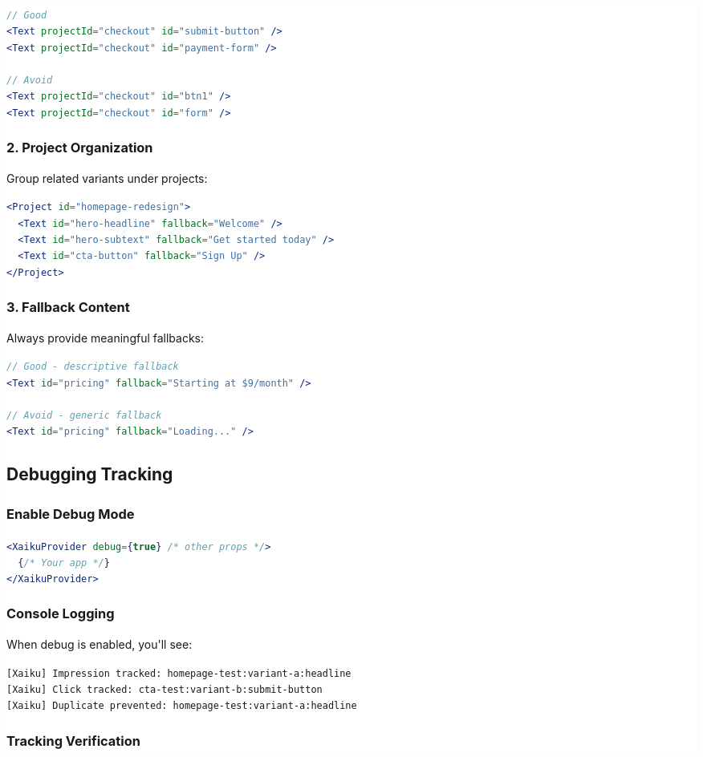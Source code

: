 ```jsx
// Good
<Text projectId="checkout" id="submit-button" />
<Text projectId="checkout" id="payment-form" />

// Avoid
<Text projectId="checkout" id="btn1" />
<Text projectId="checkout" id="form" />
```

### 2. Project Organization
Group related variants under projects:

```jsx
<Project id="homepage-redesign">
  <Text id="hero-headline" fallback="Welcome" />
  <Text id="hero-subtext" fallback="Get started today" />
  <Text id="cta-button" fallback="Sign Up" />
</Project>
```

### 3. Fallback Content
Always provide meaningful fallbacks:

```jsx
// Good - descriptive fallback
<Text id="pricing" fallback="Starting at $9/month" />

// Avoid - generic fallback
<Text id="pricing" fallback="Loading..." />
```

## Debugging Tracking

### Enable Debug Mode

```jsx
<XaikuProvider debug={true} /* other props */>
  {/* Your app */}
</XaikuProvider>
```

### Console Logging
When debug is enabled, you'll see:

```
[Xaiku] Impression tracked: homepage-test:variant-a:headline
[Xaiku] Click tracked: cta-test:variant-b:submit-button
[Xaiku] Duplicate prevented: homepage-test:variant-a:headline
```

### Tracking Verification
